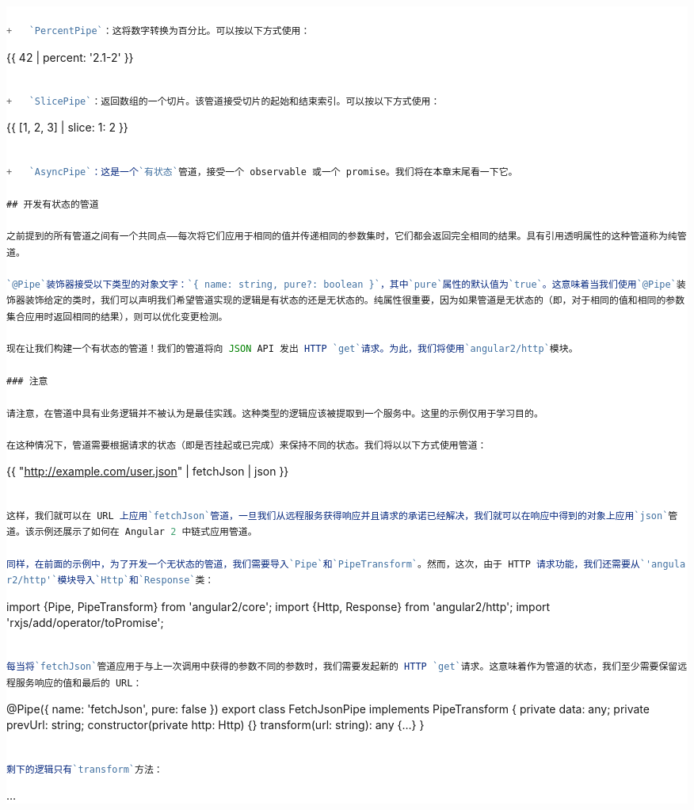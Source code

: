 ```ts

+   `PercentPipe`：这将数字转换为百分比。可以按以下方式使用：

```
{{ 42 | percent: '2.1-2' }}  
```ts

+   `SlicePipe`：返回数组的一个切片。该管道接受切片的起始和结束索引。可以按以下方式使用：

```
{{ [1, 2, 3] | slice: 1: 2 }} 
```ts

+   `AsyncPipe`：这是一个`有状态`管道，接受一个 observable 或一个 promise。我们将在本章末尾看一下它。

## 开发有状态的管道

之前提到的所有管道之间有一个共同点——每次将它们应用于相同的值并传递相同的参数集时，它们都会返回完全相同的结果。具有引用透明属性的这种管道称为纯管道。

`@Pipe`装饰器接受以下类型的对象文字：`{ name: string, pure?: boolean }`，其中`pure`属性的默认值为`true`。这意味着当我们使用`@Pipe`装饰器装饰给定的类时，我们可以声明我们希望管道实现的逻辑是有状态的还是无状态的。纯属性很重要，因为如果管道是无状态的（即，对于相同的值和相同的参数集合应用时返回相同的结果），则可以优化变更检测。

现在让我们构建一个有状态的管道！我们的管道将向 JSON API 发出 HTTP `get`请求。为此，我们将使用`angular2/http`模块。

### 注意

请注意，在管道中具有业务逻辑并不被认为是最佳实践。这种类型的逻辑应该被提取到一个服务中。这里的示例仅用于学习目的。

在这种情况下，管道需要根据请求的状态（即是否挂起或已完成）来保持不同的状态。我们将以以下方式使用管道：

```
{{ "http://example.com/user.json" | fetchJson | json }}
```ts

这样，我们就可以在 URL 上应用`fetchJson`管道，一旦我们从远程服务获得响应并且请求的承诺已经解决，我们就可以在响应中得到的对象上应用`json`管道。该示例还展示了如何在 Angular 2 中链式应用管道。

同样，在前面的示例中，为了开发一个无状态的管道，我们需要导入`Pipe`和`PipeTransform`。然而，这次，由于 HTTP 请求功能，我们还需要从`'angular2/http'`模块导入`Http`和`Response`类：

```
import {Pipe, PipeTransform} from 'angular2/core';
import {Http, Response} from 'angular2/http';
import 'rxjs/add/operator/toPromise';
```ts

每当将`fetchJson`管道应用于与上一次调用中获得的参数不同的参数时，我们需要发起新的 HTTP `get`请求。这意味着作为管道的状态，我们至少需要保留远程服务响应的值和最后的 URL：

```
@Pipe({
  name: 'fetchJson',
  pure: false
})
export class FetchJsonPipe implements PipeTransform {
  private data: any;
  private prevUrl: string;
  constructor(private http: Http) {}
  transform(url: string): any {…}
}
```ts

剩下的逻辑只有`transform`方法：

```
…